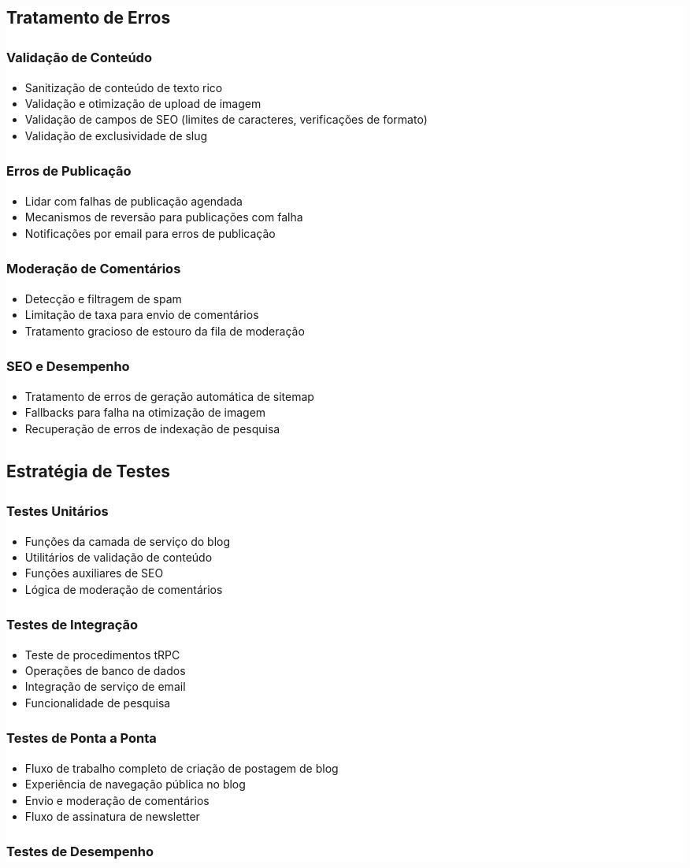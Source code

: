 ## Tratamento de Erros

### Validação de Conteúdo

- Sanitização de conteúdo de texto rico
- Validação e otimização de upload de imagem
- Validação de campos de SEO (limites de caracteres, verificações de formato)
- Validação de exclusividade de slug

### Erros de Publicação

- Lidar com falhas de publicação agendada
- Mecanismos de reversão para publicações com falha
- Notificações por email para erros de publicação

### Moderação de Comentários

- Detecção e filtragem de spam
- Limitação de taxa para envio de comentários
- Tratamento gracioso de estouro da fila de moderação

### SEO e Desempenho

- Tratamento de erros de geração automática de sitemap
- Fallbacks para falha na otimização de imagem
- Recuperação de erros de indexação de pesquisa

## Estratégia de Testes

### Testes Unitários

- Funções da camada de serviço do blog
- Utilitários de validação de conteúdo
- Funções auxiliares de SEO
- Lógica de moderação de comentários

### Testes de Integração

- Teste de procedimentos tRPC
- Operações de banco de dados
- Integração de serviço de email
- Funcionalidade de pesquisa

### Testes de Ponta a Ponta

- Fluxo de trabalho completo de criação de postagem de blog
- Experiência de navegação pública no blog
- Envio e moderação de comentários
- Fluxo de assinatura de newsletter

### Testes de Desempenho
